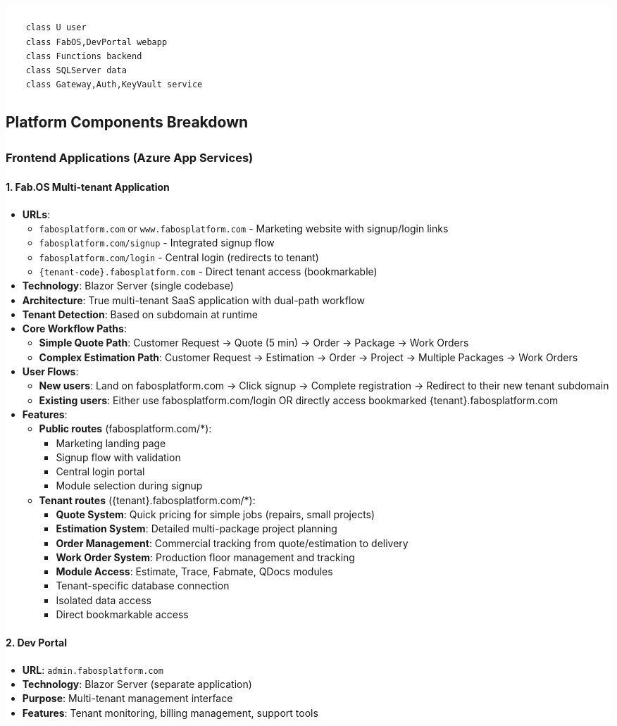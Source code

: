 ```mermaid
    
    class U user
    class FabOS,DevPortal webapp
    class Functions backend
    class SQLServer data
    class Gateway,Auth,KeyVault service
```

## Platform Components Breakdown

### **Frontend Applications (Azure App Services)**

#### **1. Fab.OS Multi-tenant Application** 
- **URLs**: 
  - `fabosplatform.com` or `www.fabosplatform.com` - Marketing website with signup/login links
  - `fabosplatform.com/signup` - Integrated signup flow
  - `fabosplatform.com/login` - Central login (redirects to tenant)
  - `{tenant-code}.fabosplatform.com` - Direct tenant access (bookmarkable)
- **Technology**: Blazor Server (single codebase)
- **Architecture**: True multi-tenant SaaS application with dual-path workflow
- **Tenant Detection**: Based on subdomain at runtime
- **Core Workflow Paths**:
  - **Simple Quote Path**: Customer Request → Quote (5 min) → Order → Package → Work Orders
  - **Complex Estimation Path**: Customer Request → Estimation → Order → Project → Multiple Packages → Work Orders
- **User Flows**:
  - **New users**: Land on fabosplatform.com → Click signup → Complete registration → Redirect to their new tenant subdomain
  - **Existing users**: Either use fabosplatform.com/login OR directly access bookmarked {tenant}.fabosplatform.com
- **Features**: 
  - **Public routes** (fabosplatform.com/*):
    - Marketing landing page
    - Signup flow with validation
    - Central login portal
    - Module selection during signup
  - **Tenant routes** ({tenant}.fabosplatform.com/*):
    - **Quote System**: Quick pricing for simple jobs (repairs, small projects)
    - **Estimation System**: Detailed multi-package project planning
    - **Order Management**: Commercial tracking from quote/estimation to delivery
    - **Work Order System**: Production floor management and tracking
    - **Module Access**: Estimate, Trace, Fabmate, QDocs modules
    - Tenant-specific database connection
    - Isolated data access
    - Direct bookmarkable access

#### **2. Dev Portal**
- **URL**: `admin.fabosplatform.com` 
- **Technology**: Blazor Server (separate application)
- **Purpose**: Multi-tenant management interface
- **Features**: Tenant monitoring, billing management, support tools

